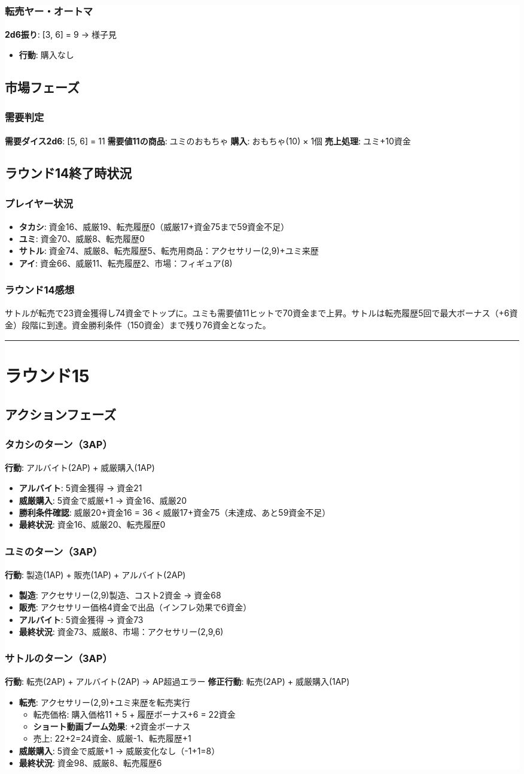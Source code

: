 ### **転売ヤー・オートマ**
**2d6振り**: [3, 6] = 9 → 様子見
- **行動**: 購入なし

## 市場フェーズ

### **需要判定**
**需要ダイス2d6**: [5, 6] = 11
**需要値11の商品**: ユミのおもちゃ
**購入**: おもちゃ(10) × 1個
**売上処理**: ユミ+10資金

## ラウンド14終了時状況

### **プレイヤー状況**
- **タカシ**: 資金16、威厳19、転売履歴0（威厳17+資金75まで59資金不足）
- **ユミ**: 資金70、威厳8、転売履歴0
- **サトル**: 資金74、威厳8、転売履歴5、転売用商品：アクセサリー(2,9)+ユミ来歴
- **アイ**: 資金66、威厳11、転売履歴2、市場：フィギュア(8)

### **ラウンド14感想**
サトルが転売で23資金獲得し74資金でトップに。ユミも需要値11ヒットで70資金まで上昇。サトルは転売履歴5回で最大ボーナス（+6資金）段階に到達。資金勝利条件（150資金）まで残り76資金となった。

---

# ラウンド15

## アクションフェーズ

### **タカシのターン（3AP）**
**行動**: アルバイト(2AP) + 威厳購入(1AP)
- **アルバイト**: 5資金獲得 → 資金21
- **威厳購入**: 5資金で威厳+1 → 資金16、威厳20
- **勝利条件確認**: 威厳20+資金16 = 36 < 威厳17+資金75（未達成、あと59資金不足）
- **最終状況**: 資金16、威厳20、転売履歴0

### **ユミのターン（3AP）**
**行動**: 製造(1AP) + 販売(1AP) + アルバイト(2AP)
- **製造**: アクセサリー(2,9)製造、コスト2資金 → 資金68
- **販売**: アクセサリー価格4資金で出品（インフレ効果で6資金）
- **アルバイト**: 5資金獲得 → 資金73
- **最終状況**: 資金73、威厳8、市場：アクセサリー(2,9,6)

### **サトルのターン（3AP）**
**行動**: 転売(2AP) + アルバイト(2AP) → AP超過エラー
**修正行動**: 転売(2AP) + 威厳購入(1AP)
- **転売**: アクセサリー(2,9)+ユミ来歴を転売実行
  - 転売価格: 購入価格11 + 5 + 履歴ボーナス+6 = 22資金
  - **ショート動画ブーム効果**: +2資金ボーナス
  - 売上: 22+2=24資金、威厳-1、転売履歴+1
- **威厳購入**: 5資金で威厳+1 → 威厳変化なし（-1+1=8）
- **最終状況**: 資金98、威厳8、転売履歴6
